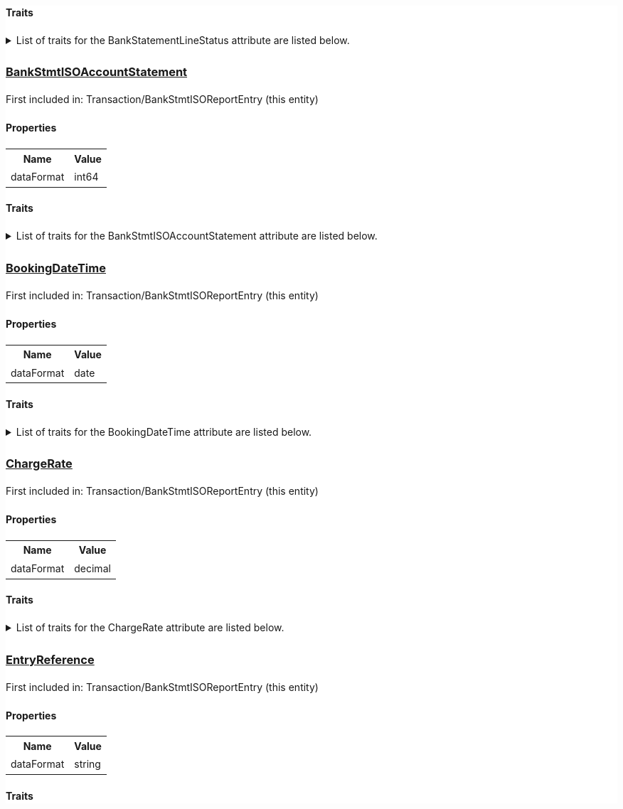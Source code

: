 #### Traits

<details><summary>List of traits for the BankStatementLineStatus attribute are listed below.</summary></details>

### <a href=#BankStmtISOAccountStatement name="BankStmtISOAccountStatement">BankStmtISOAccountStatement</a>

First included in: Transaction/BankStmtISOReportEntry (this entity)  

#### Properties

<table><tr><th>Name</th><th>Value</th></tr><tr><td>dataFormat</td><td>int64</td></tr></table>

#### Traits

<details><summary>List of traits for the BankStmtISOAccountStatement attribute are listed below.</summary></details>

### <a href=#BookingDateTime name="BookingDateTime">BookingDateTime</a>

First included in: Transaction/BankStmtISOReportEntry (this entity)  

#### Properties

<table><tr><th>Name</th><th>Value</th></tr><tr><td>dataFormat</td><td>date</td></tr></table>

#### Traits

<details><summary>List of traits for the BookingDateTime attribute are listed below.</summary></details>

### <a href=#ChargeRate name="ChargeRate">ChargeRate</a>

First included in: Transaction/BankStmtISOReportEntry (this entity)  

#### Properties

<table><tr><th>Name</th><th>Value</th></tr><tr><td>dataFormat</td><td>decimal</td></tr></table>

#### Traits

<details><summary>List of traits for the ChargeRate attribute are listed below.</summary></details>

### <a href=#EntryReference name="EntryReference">EntryReference</a>

First included in: Transaction/BankStmtISOReportEntry (this entity)  

#### Properties

<table><tr><th>Name</th><th>Value</th></tr><tr><td>dataFormat</td><td>string</td></tr></table>

#### Traits
